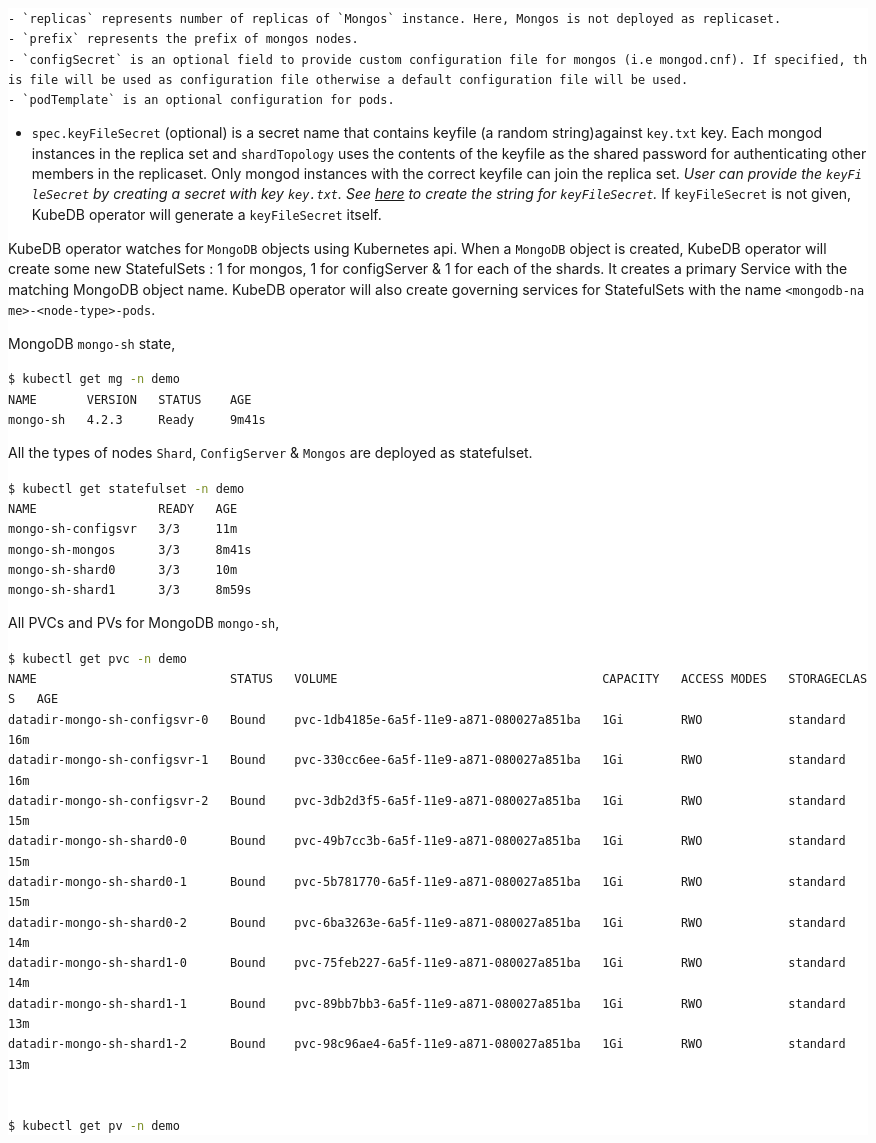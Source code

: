     - `replicas` represents number of replicas of `Mongos` instance. Here, Mongos is not deployed as replicaset.
    - `prefix` represents the prefix of mongos nodes.
    - `configSecret` is an optional field to provide custom configuration file for mongos (i.e mongod.cnf). If specified, this file will be used as configuration file otherwise a default configuration file will be used.
    - `podTemplate` is an optional configuration for pods.
- `spec.keyFileSecret` (optional) is a secret name that contains keyfile (a random string)against `key.txt` key. Each mongod instances in the replica set and `shardTopology` uses the contents of the keyfile as the shared password for authenticating other members in the replicaset. Only mongod instances with the correct keyfile can join the replica set. _User can provide the `keyFileSecret` by creating a secret with key `key.txt`. See [here](https://docs.mongodb.com/manual/tutorial/enforce-keyfile-access-control-in-existing-replica-set/#create-a-keyfile) to create the string for `keyFileSecret`._ If `keyFileSecret` is not given, KubeDB operator will generate a `keyFileSecret` itself.

KubeDB operator watches for `MongoDB` objects using Kubernetes api. When a `MongoDB` object is created, KubeDB operator will create some new StatefulSets : 1 for mongos, 1 for configServer & 1 for each of the shards. It creates a primary Service with the matching MongoDB object name. KubeDB operator will also create governing services for StatefulSets with the name `<mongodb-name>-<node-type>-pods`.

MongoDB `mongo-sh` state,

```bash
$ kubectl get mg -n demo
NAME       VERSION   STATUS    AGE
mongo-sh   4.2.3     Ready     9m41s
```

All the types of nodes `Shard`, `ConfigServer` & `Mongos` are deployed as statefulset.

```bash
$ kubectl get statefulset -n demo
NAME                 READY   AGE
mongo-sh-configsvr   3/3     11m
mongo-sh-mongos      3/3     8m41s
mongo-sh-shard0      3/3     10m
mongo-sh-shard1      3/3     8m59s
```

All PVCs and PVs for MongoDB `mongo-sh`,

```bash
$ kubectl get pvc -n demo
NAME                           STATUS   VOLUME                                     CAPACITY   ACCESS MODES   STORAGECLASS   AGE
datadir-mongo-sh-configsvr-0   Bound    pvc-1db4185e-6a5f-11e9-a871-080027a851ba   1Gi        RWO            standard       16m
datadir-mongo-sh-configsvr-1   Bound    pvc-330cc6ee-6a5f-11e9-a871-080027a851ba   1Gi        RWO            standard       16m
datadir-mongo-sh-configsvr-2   Bound    pvc-3db2d3f5-6a5f-11e9-a871-080027a851ba   1Gi        RWO            standard       15m
datadir-mongo-sh-shard0-0      Bound    pvc-49b7cc3b-6a5f-11e9-a871-080027a851ba   1Gi        RWO            standard       15m
datadir-mongo-sh-shard0-1      Bound    pvc-5b781770-6a5f-11e9-a871-080027a851ba   1Gi        RWO            standard       15m
datadir-mongo-sh-shard0-2      Bound    pvc-6ba3263e-6a5f-11e9-a871-080027a851ba   1Gi        RWO            standard       14m
datadir-mongo-sh-shard1-0      Bound    pvc-75feb227-6a5f-11e9-a871-080027a851ba   1Gi        RWO            standard       14m
datadir-mongo-sh-shard1-1      Bound    pvc-89bb7bb3-6a5f-11e9-a871-080027a851ba   1Gi        RWO            standard       13m
datadir-mongo-sh-shard1-2      Bound    pvc-98c96ae4-6a5f-11e9-a871-080027a851ba   1Gi        RWO            standard       13m


$ kubectl get pv -n demo
```